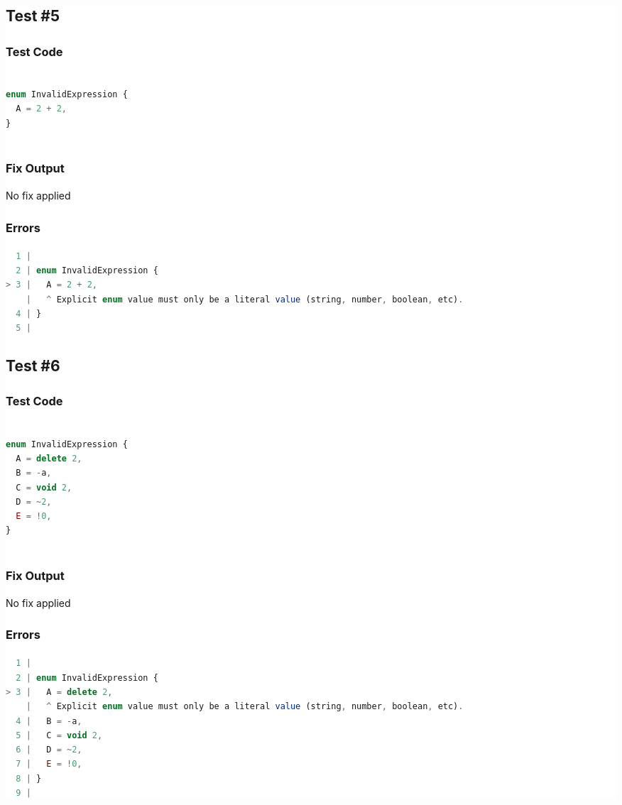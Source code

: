 ## Test #5

### Test Code


```ts

enum InvalidExpression {
  A = 2 + 2,
}
      
```

### Fix Output

No fix applied

### Errors


```ts
  1 |
  2 | enum InvalidExpression {
> 3 |   A = 2 + 2,
    |   ^ Explicit enum value must only be a literal value (string, number, boolean, etc).
  4 | }
  5 |       
```

## Test #6

### Test Code


```ts

enum InvalidExpression {
  A = delete 2,
  B = -a,
  C = void 2,
  D = ~2,
  E = !0,
}
      
```

### Fix Output

No fix applied

### Errors


```ts
  1 |
  2 | enum InvalidExpression {
> 3 |   A = delete 2,
    |   ^ Explicit enum value must only be a literal value (string, number, boolean, etc).
  4 |   B = -a,
  5 |   C = void 2,
  6 |   D = ~2,
  7 |   E = !0,
  8 | }
  9 |       
```
